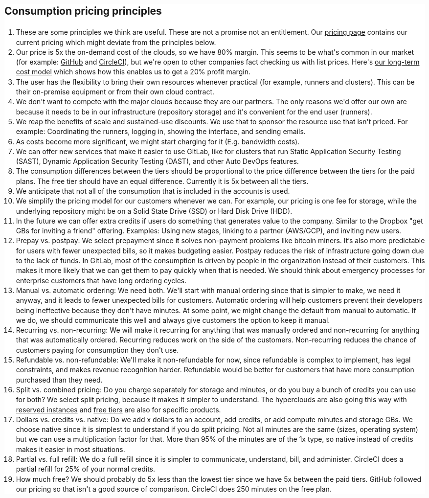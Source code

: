 ## Consumption pricing principles

1. These are some principles we think are useful. These are not a promise not an entitlement. Our [pricing page](/pricing) contains our current pricing which might deviate from the principles below.
1. Our price is 5x the on-demand cost of the clouds, so we have 80% margin. This seems to be what's common in our market (for example: [GitHub](https://github.com/pricing) and [CircleCI](https://circleci.com/pricing/)), but we're open to other companies fact checking us with list prices. Here's [our long-term cost model](/handbook/finance/financial-planning-and-analysis/#long-term-targets) which shows how this enables us to get a 20% profit margin.
1. The user has the flexibility to bring their own resources whenever practical (for example, runners and clusters). This can be their on-premise equipment or from their own cloud contract.
1. We don't want to compete with the major clouds because they are our partners. The only reasons we'd offer our own are because it needs to be in our infrastructure (repository storage) and it's convenient for the end user (runners).
1. We reap the benefits of scale and sustained-use discounts. We use that to sponsor the resource use that isn't priced. For example: Coordinating the runners, logging in, showing the interface, and sending emails.
1. As costs become more significant, we might start charging for it (E.g. bandwidth costs).
1. We can offer new services that make it easier to use GitLab, like for clusters that run Static Application Security Testing (SAST), Dynamic Application Security Testing (DAST), and other Auto DevOps features.
1. The consumption differences between the tiers should be proportional to the price difference between the tiers for the paid plans. The free tier should have an equal difference. Currently it is 5x between all the tiers.
1. We anticipate that not all of the consumption that is included in the accounts is used.
1. We simplify the pricing model for our customers whenever we can. For example, our pricing is one fee for storage, while the underlying repository might be on a Solid State Drive (SSD) or Hard Disk Drive (HDD).
1. In the future we can offer extra credits if users do something that generates value to the company. Similar to the Dropbox "get GBs for inviting a friend" offering. Examples: Using new stages, linking to a partner (AWS/GCP), and inviting new users.
1. Prepay vs. postpay: We select prepayment since it solves non-payment problems like bitcoin miners. It’s also more predictable for users with fewer unexpected bills, so it makes budgeting easier. Postpay reduces the risk of infrastructure going down due to the lack of funds. In GitLab, most of the consumption is driven by people in the organization instead of their customers. This makes it more likely that we can get them to pay quickly when that is needed. We should think about emergency processes for enterprise customers that have long ordering cycles.
1. Manual vs. automatic ordering: We need both. We'll start with manual ordering since that is simpler to make, we need it anyway, and it leads to fewer unexpected bills for customers. Automatic ordering will help customers prevent their developers being ineffective because they don't have minutes. At some point, we might change the default from manual to automatic. If we do, we should communicate this well and always give customers the option to keep it manual.
1. Recurring vs. non-recurring: We will make it recurring for anything that was manually ordered and non-recurring for anything that was automatically ordered. Recurring reduces work on the side of the customers. Non-recurring reduces the chance of customers paying for consumption they don't use.
1. Refundable vs. non-refundable: We'll make it non-refundable for now, since refundable is complex to implement, has legal constraints, and makes revenue recognition harder. Refundable would be better for customers that have more consumption purchased than they need.
1. Split vs. combined pricing: Do you charge separately for storage and minutes, or do you buy a bunch of credits you can use for both? We select split pricing, because it makes it simpler to understand. The hyperclouds are also going this way with [reserved instances](https://aws.amazon.com/ec2/pricing/reserved-instances/) and [free tiers](https://aws.amazon.com/free/?all-free-tier.sort-by=item.additionalFields.SortRank&all-free-tier.sort-order=asc) are also for specific products.
1. Dollars vs. credits vs. native: Do we add x dollars to an account, add credits, or add compute minutes and storage GBs. We choose native since it is simplest to understand if you do split pricing. Not all minutes are the same (sizes, operating system) but we can use a multiplication factor for that. More than 95% of the minutes are of the 1x type, so native instead of credits makes it easier in most situations.
1. Partial vs. full refill: We do a full refill since it is simpler to communicate, understand, bill, and administer. CircleCI does a partial refill for 25% of your normal credits.
1. How much free? We should probably do 5x less than the lowest tier since we have 5x between the paid tiers. GitHub followed our pricing so that isn't a good source of comparison. CircleCI does 250 minutes on the free plan.